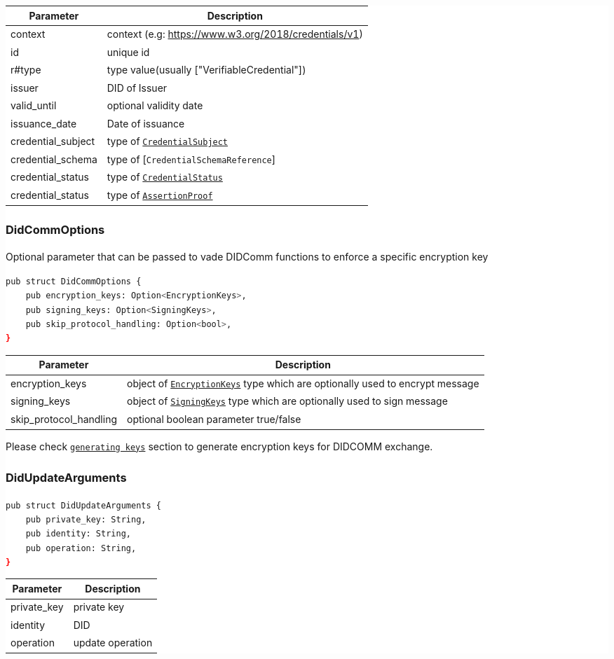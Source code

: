 | Parameter  | Description |
| ------------- | ------------- |
| context  | context (e.g: <https://www.w3.org/2018/credentials/v1>)  |
| id  | unique id |
| r#type  | type value(usually ["VerifiableCredential"])  |
| issuer  | DID of Issuer |
| valid_until  | optional validity date  |
| issuance_date  | Date of issuance |
| credential_subject  | type of [`CredentialSubject`]  |
| credential_schema  | type of [`CredentialSchemaReference`] |
| credential_status  | type of [`CredentialStatus`]  |
| credential_status  | type of [`AssertionProof`]  |

### DidCommOptions

Optional parameter that can be passed to vade DIDComm functions to enforce a specific encryption key

```sh
pub struct DidCommOptions {
    pub encryption_keys: Option<EncryptionKeys>,
    pub signing_keys: Option<SigningKeys>,
    pub skip_protocol_handling: Option<bool>,
}
```

| Parameter  | Description |
| ------------- | ------------- |
| encryption_keys  | object of [`EncryptionKeys`] type which are optionally used to encrypt message  |
| signing_keys  | object of [`SigningKeys`] type which are optionally used to sign message |
| skip_protocol_handling  | optional boolean parameter true/false   |

Please check [`generating keys`] section to generate encryption keys for DIDCOMM exchange.

### DidUpdateArguments

```sh
pub struct DidUpdateArguments {
    pub private_key: String,
    pub identity: String,
    pub operation: String,
}
```

| Parameter  | Description |
| ------------- | ------------- |
| private_key  | private key  |
| identity  | DID |
| operation  | update operation  |


[`AssertionProof`]: /docs/references#assertionproof
[`CredentialStatus`]: /docs/references#credentialstatus
[`Credential`]: /docs/references#credential
[`UnsignedCredential`]: /docs/references#unsignedcredential
[`CredentialSubject`]: /docs/references#didcomm_send
[`didcomm_send`]: /docs/references#didcomm_send
[`didcomm_receive`]: /docs/references#didcomm_receive
[`did_exchange`]: https://github.com/hyperledger/aries-rfcs/blob/main/features/0023-did-exchange/README.md
[`DidCommOptions`]: /docs/references#didcommoptions
[`BaseMessage`]: /docs/references#basemessage
[`ExtendedMessage`]: /docs/references#extendedmessage
[`VadeDidCommPluginOutput`]: /docs/references#vadedidcommpluginoutput
[`EncryptionKeys`]: /docs/references#encryptionkeys
[`SigningKeys`]: /docs/references#signingkeys
[`Jwe`]: https://github.com/evannetwork/didcomm-rs/blob/f3c9499b7f09bef1765bcdb5f5e9ec207b40ac38/src/messages/jwe.rs
[`DidUpdateArguments`]: /docs/references#didupdatearguments
[`IdentityArguments`]: /docs/references#identityarguments
[`IssueCredentialPayload`]: /docs/references#issuecredentialpayload
[`SignerOptions`]: /docs/references#signeroptions
[`VerifyProofPayload`]: /docs/references#verifyproofpayload
[`ProofVerification`]: /docs/references#proofverification
[`generating keys`]: /docs/plugins/didcomm#generating-keys-for-didcomm-communication
[`query_didcomm_messages`]: /docs/plugins/didcomm#query-stored-didcomm-messages-by-thid-and-msg-id
[`DidUpdatePayload`]: /docs/references#didupdatepayload
[`vade-evan-substrate`]: /docs/plugins/dids/evan
[`vade-sidetree`]: docs/plugins/dids/sidetree
[`JsonWebKey`]: /docs/references#jsonwebkey
[`Patch`]: /vade-docs/docs/references#patch
[`UpdateType`]: /vade-docs/docs/references#updatetype